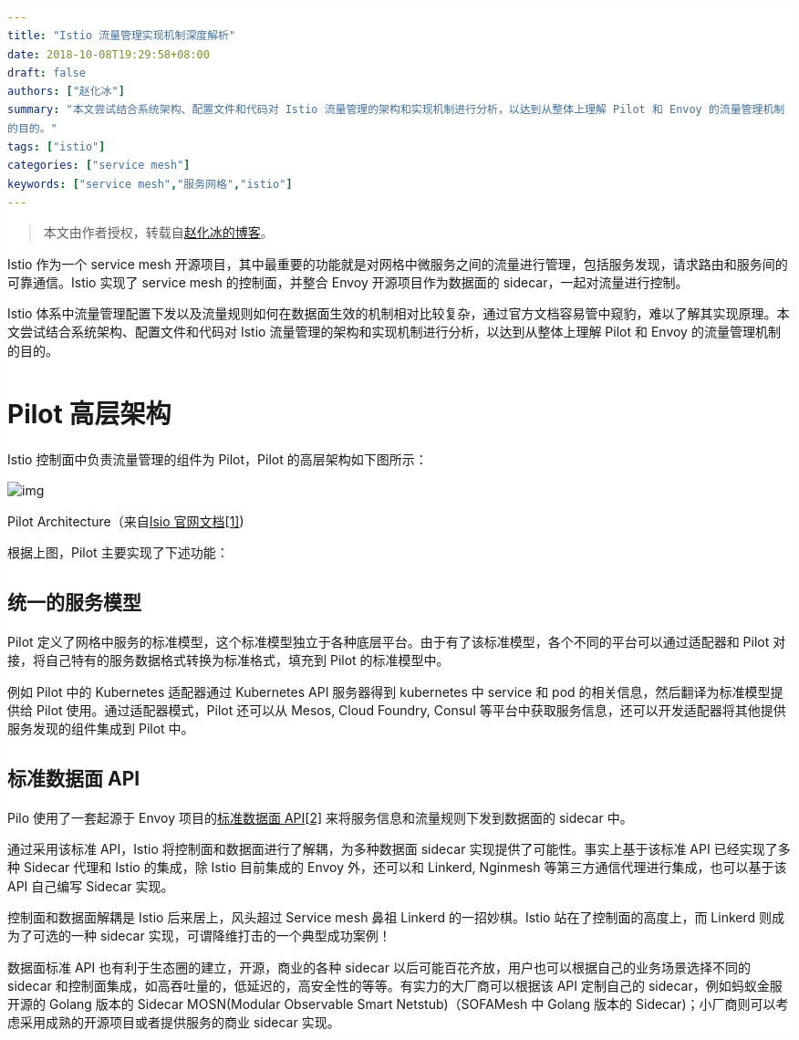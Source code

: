 ```yaml
---
title: "Istio 流量管理实现机制深度解析"
date: 2018-10-08T19:29:58+08:00
draft: false
authors: ["赵化冰"]
summary: "本文尝试结合系统架构、配置文件和代码对 Istio 流量管理的架构和实现机制进行分析，以达到从整体上理解 Pilot 和 Envoy 的流量管理机制的目的。"
tags: ["istio"]
categories: ["service mesh"]
keywords: ["service mesh","服务网格","istio"]
---
```


> 本文由作者授权，转载自[赵化冰的博客](https://zhaohuabing.com)。

Istio 作为一个 service mesh 开源项目，其中最重要的功能就是对网格中微服务之间的流量进行管理，包括服务发现，请求路由和服务间的可靠通信。Istio 实现了 service mesh 的控制面，并整合 Envoy 开源项目作为数据面的 sidecar，一起对流量进行控制。

Istio 体系中流量管理配置下发以及流量规则如何在数据面生效的机制相对比较复杂，通过官方文档容易管中窥豹，难以了解其实现原理。本文尝试结合系统架构、配置文件和代码对 Istio 流量管理的架构和实现机制进行分析，以达到从整体上理解 Pilot 和 Envoy 的流量管理机制的目的。

# Pilot 高层架构

Istio 控制面中负责流量管理的组件为 Pilot，Pilot 的高层架构如下图所示：

![img](https://zhaohuabing.com/img/2018-09-25-istio-traffic-management-impl-intro/pilot-architecture.png)

Pilot Architecture（来自[Isio 官网文档](https://istio.io/docs/concepts/traffic-management/)[[1\]](https://zhaohuabing.com/post/2018-09-25-istio-traffic-management-impl-intro/#ref01))



根据上图，Pilot 主要实现了下述功能：

## 统一的服务模型

Pilot 定义了网格中服务的标准模型，这个标准模型独立于各种底层平台。由于有了该标准模型，各个不同的平台可以通过适配器和 Pilot 对接，将自己特有的服务数据格式转换为标准格式，填充到 Pilot 的标准模型中。

例如 Pilot 中的 Kubernetes 适配器通过 Kubernetes API 服务器得到 kubernetes 中 service 和 pod 的相关信息，然后翻译为标准模型提供给 Pilot 使用。通过适配器模式，Pilot 还可以从 Mesos, Cloud Foundry, Consul 等平台中获取服务信息，还可以开发适配器将其他提供服务发现的组件集成到 Pilot 中。

## 标准数据面 API

Pilo 使用了一套起源于 Envoy 项目的[标准数据面 API](https://github.com/envoyproxy/data-plane-api/blob/master/API_OVERVIEW.md)[[2\]](https://zhaohuabing.com/post/2018-09-25-istio-traffic-management-impl-intro/#ref02) 来将服务信息和流量规则下发到数据面的 sidecar 中。

通过采用该标准 API，Istio 将控制面和数据面进行了解耦，为多种数据面 sidecar 实现提供了可能性。事实上基于该标准 API 已经实现了多种 Sidecar 代理和 Istio 的集成，除 Istio 目前集成的 Envoy 外，还可以和 Linkerd, Nginmesh 等第三方通信代理进行集成，也可以基于该 API 自己编写 Sidecar 实现。

控制面和数据面解耦是 Istio 后来居上，风头超过 Service mesh 鼻祖 Linkerd 的一招妙棋。Istio 站在了控制面的高度上，而 Linkerd 则成为了可选的一种 sidecar 实现，可谓降维打击的一个典型成功案例！

数据面标准 API 也有利于生态圈的建立，开源，商业的各种 sidecar 以后可能百花齐放，用户也可以根据自己的业务场景选择不同的 sidecar 和控制面集成，如高吞吐量的，低延迟的，高安全性的等等。有实力的大厂商可以根据该 API 定制自己的 sidecar，例如蚂蚁金服开源的 Golang 版本的 Sidecar MOSN(Modular Observable Smart Netstub)（SOFAMesh 中 Golang 版本的 Sidecar)；小厂商则可以考虑采用成熟的开源项目或者提供服务的商业 sidecar 实现。
